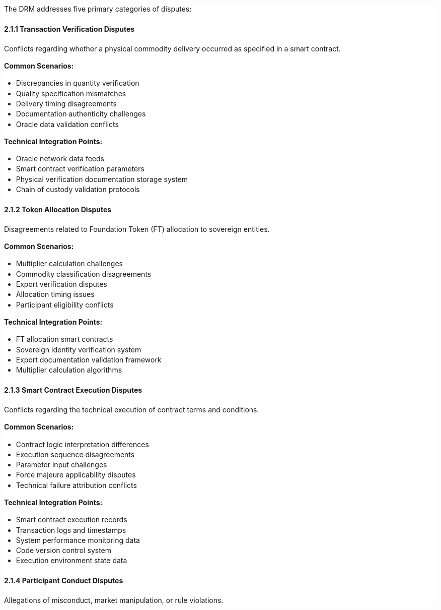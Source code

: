 The DRM addresses five primary categories of disputes:

#### 2.1.1 Transaction Verification Disputes
Conflicts regarding whether a physical commodity delivery occurred as specified in a smart contract.

**Common Scenarios:**
- Discrepancies in quantity verification
- Quality specification mismatches
- Delivery timing disagreements
- Documentation authenticity challenges
- Oracle data validation conflicts

**Technical Integration Points:**
- Oracle network data feeds
- Smart contract verification parameters
- Physical verification documentation storage system
- Chain of custody validation protocols

#### 2.1.2 Token Allocation Disputes
Disagreements related to Foundation Token (FT) allocation to sovereign entities.

**Common Scenarios:**
- Multiplier calculation challenges
- Commodity classification disagreements
- Export verification disputes
- Allocation timing issues
- Participant eligibility conflicts

**Technical Integration Points:**
- FT allocation smart contracts
- Sovereign identity verification system
- Export documentation validation framework
- Multiplier calculation algorithms

#### 2.1.3 Smart Contract Execution Disputes
Conflicts regarding the technical execution of contract terms and conditions.

**Common Scenarios:**
- Contract logic interpretation differences
- Execution sequence disagreements
- Parameter input challenges
- Force majeure applicability disputes
- Technical failure attribution conflicts

**Technical Integration Points:**
- Smart contract execution records
- Transaction logs and timestamps
- System performance monitoring data
- Code version control system
- Execution environment state data

#### 2.1.4 Participant Conduct Disputes
Allegations of misconduct, market manipulation, or rule violations.

